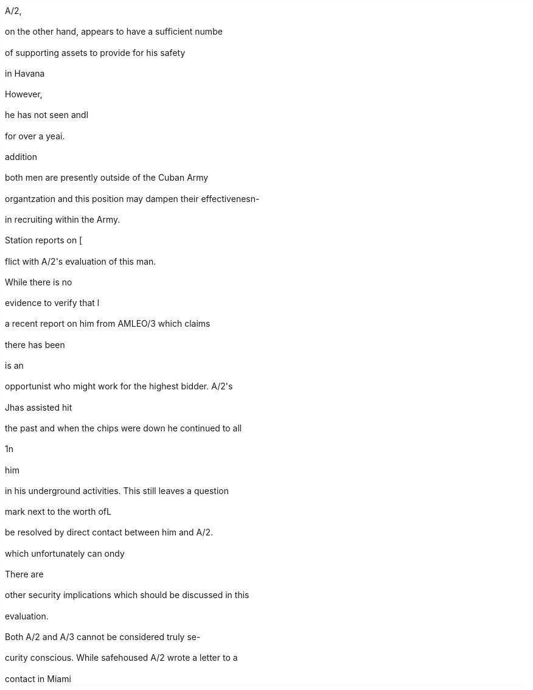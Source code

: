 A/2,

on the other hand, appears to have a sufficient numbe

of supporting assets to provide for his safety

in Havana

However,

he has not seen andl

for over a yeai.

addition

both men are presently outside of the Cuban Army

organtzation and this position may dampen their effectivenesn-

in recruiting within the Army.

Station reports on [

flict with A/2's evaluation of this man.

While there is no

evidence to verify that l

a recent report on him from AMLEO/3 which claims

there has been

is an

opportunist who might work for the highest bidder. A/2's

Jhas assisted hit

the past and when the chips were down he continued to all

1n

him

in his underground activities. This still leaves a question

mark next to the worth ofL

be resolved by direct contact between him and A/2.

which unfortunately can ondy

There are

other security implications which should be discussed in this

evaluation.

Both A/2 and A/3 cannot be considered truly se-

curity conscious. While safehoused A/2 wrote a letter to a

contact in Miami
